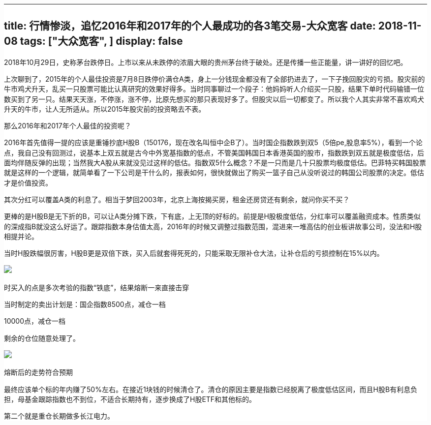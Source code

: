 
---
title:   行情惨淡，追忆2016年和2017年的个人最成功的各3笔交易-大众宽客
date: 2018-11-08
tags: ["大众宽客", ]
display: false
---



<script nonce="578978081">
if (!window.__second_open__) {
document.getElementById('js_share_notice').innerHTML = "学习高手的分析和交易思路".replace(/\r/g,"").replace(/\n/g,"").replace(/\s/g,"&nbsp;");
}
</script>










2018年10月29日，史称茅台跌停日。上市以来从未跌停的浓眉大眼的贵州茅台终于破处。还是传播一些正能量，讲一讲好的回忆吧。

上次聊到了，2015年的个人最佳投资是7月8日跌停价满仓A类，身上一分钱现金都没有了全部扔进去了，一下子挽回股灾的亏损。股灾前的牛市鸡犬升天，乱买一只股票可能比认真研究的效果好得多。当时同事聊过一个段子：他妈妈听人介绍买一只股，结果下单时代码输错一位数买到了另一只。结果天天涨，不停涨，涨不停，比原先想买的那只表现好多了。但股灾以后一切都变了。所以我个人其实非常不喜欢鸡犬升天的牛市，让人无所适从。所以2015年股灾前的投资略去不表。

那么2016年和2017年个人最佳的投资呢？

2016年首先值得一提的应该是重锤抄底H股B（150176，现在改名叫恒中企B了）。当时国企指数跌到双5（5倍pe,股息率5%），看到一个论点，我自己没有回测过，说基本上双五就是古今中外宽基指数的低点，不管美国韩国日本香港英国的股市，指数跌到双五就是极度低估，后面均伴随反弹的出现；当然我大A股从来就没见过这样的低估。指数双5什么概念？不是一只而是几十只股票均极度低估。巴菲特买韩国股票就是这样的一个逻辑，就简单看了一下公司是干什么的，报表如何，很快就做出了购买一篮子自己从没听说过的韩国公司股票的决定。低估才是价值投资。

其次分红可以覆盖A类的利息了。相当于梦回2003年，北京上海按揭买房，租金还房贷还有剩余，就问你买不买？

更棒的是H股B是无下折的B，可以让A类分摊下跌，下有底，上无顶的好标的。前提是H股极度低估，分红率可以覆盖融资成本。性质类似的深成指B就没这么好运了。跟踪指数本身估值太高，2016年的时候又调整过指数范围，混进来一堆高估的创业板讲故事公司，没法和H股相提并论。

当时H股跌幅很厉害，H股B更是双倍下跌，买入后就套得死死的，只能采取无限补仓大法，让补仓后的亏损控制在15%以内。

<img class="" data-ratio="0.2833935018050541" data-s="300,640" src="https://mmbiz.qpic.cn/mmbiz_png/4AVGzXrXYYSpl4PWyh1K0M0wibicJBaHtgM57AibfEySR0FHfZtgsK7GV6l1Nl2KOqicDI0WhAt4ztAq5icOOM4mueg/640?wx_fmt=png" data-type="png" data-w="554" style=""/>

时买入的点是多次考验的指数“铁底”，结果熔断一来直接击穿

当时制定的卖出计划是：国企指数8500点，减仓一档

10000点，减仓一档

剩余的仓位随意处理了。

<img class="" data-ratio="0.4259927797833935" data-s="300,640" src="https://mmbiz.qpic.cn/mmbiz_png/4AVGzXrXYYSpl4PWyh1K0M0wibicJBaHtg3HR4fdhxeZ5meHyY3RwbMCMFBCaPeW7vvW5YXeFdwGWrib8uVHTqz8w/640?wx_fmt=png" data-type="png" data-w="554" style=""/>

熔断后的走势符合预期

最终应该单个标的年内赚了50%左右。在接近1块钱的时候清仓了。清仓的原因主要是指数已经脱离了极度低估区间，而且H股B有利息负担，母基金跟踪指数也不到位，不适合长期持有，逐步换成了H股ETF和其他标的。

第二个就是重仓长期做多长江电力。
